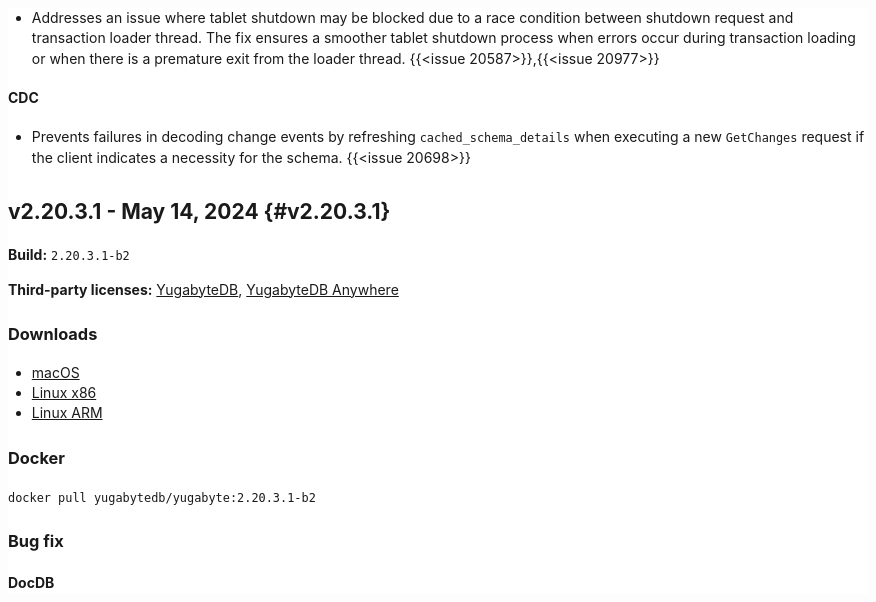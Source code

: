 * Addresses an issue where tablet shutdown may be blocked due to a race condition between shutdown request and transaction loader thread. The fix ensures a smoother tablet shutdown process when errors occur during transaction loading or when there is a premature exit from the loader thread. {{<issue 20587>}},{{<issue 20977>}}

#### CDC

* Prevents failures in decoding change events by refreshing `cached_schema_details` when executing a new `GetChanges` request if the client indicates a necessity for the schema. {{<issue 20698>}}

## v2.20.3.1 - May 14, 2024 {#v2.20.3.1}

**Build:** `2.20.3.1-b2`

**Third-party licenses:** [YugabyteDB](https://downloads.yugabyte.com/releases/2.20.3.1/yugabytedb-2.20.3.1-b2-third-party-licenses.html), [YugabyteDB Anywhere](https://downloads.yugabyte.com/releases/2.20.3.1/yugabytedb-anywhere-2.20.3.1-b2-third-party-licenses.html)

### Downloads

<ul class="nav yb-pills">
 <li>
   <a href="https://downloads.yugabyte.com/releases/2.20.3.1/yugabyte-2.20.3.1-b2-darwin-x86_64.tar.gz">
     <i class="fa-brands fa-apple"></i>
     <span>macOS</span>
   </a>
 </li>
 <li>
   <a href="https://downloads.yugabyte.com/releases/2.20.3.1/yugabyte-2.20.3.1-b2-linux-x86_64.tar.gz">
     <i class="fa-brands fa-linux"></i>
     <span>Linux x86</span>
   </a>
 </li>
 <li>
   <a href="https://downloads.yugabyte.com/releases/2.20.3.1/yugabyte-2.20.3.1-b2-el8-aarch64.tar.gz">
     <i class="fa-brands fa-linux"></i>
     <span>Linux ARM</span>
   </a>
 </li>
</ul>

### Docker

```sh
docker pull yugabytedb/yugabyte:2.20.3.1-b2
```

### Bug fix

#### DocDB
